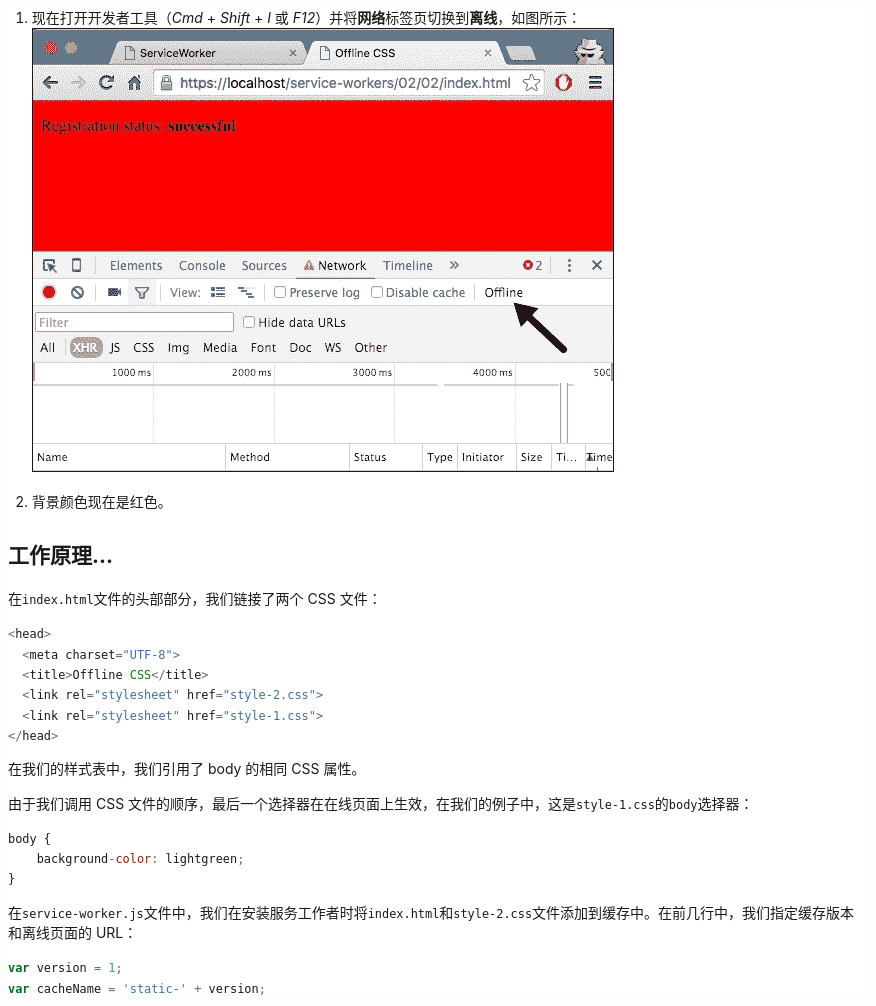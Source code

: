 1.  现在打开开发者工具（*Cmd* + *Shift* + *I* 或 *F12*）并将**网络**标签页切换到**离线**，如图所示：![如何操作...](img/B05381_02_15.jpg)

1.  背景颜色现在是红色。

## 工作原理...

在`index.html`文件的头部部分，我们链接了两个 CSS 文件：

```js
<head>
  <meta charset="UTF-8">
  <title>Offline CSS</title>
  <link rel="stylesheet" href="style-2.css">
  <link rel="stylesheet" href="style-1.css">
</head>
```

在我们的样式表中，我们引用了 body 的相同 CSS 属性。

由于我们调用 CSS 文件的顺序，最后一个选择器在在线页面上生效，在我们的例子中，这是`style-1.css`的`body`选择器：

```js
body {
    background-color: lightgreen;
}
```

在`service-worker.js`文件中，我们在安装服务工作者时将`index.html`和`style-2.css`文件添加到缓存中。在前几行中，我们指定缓存版本和离线页面的 URL：

```js
var version = 1;
var cacheName = 'static-' + version;
```

